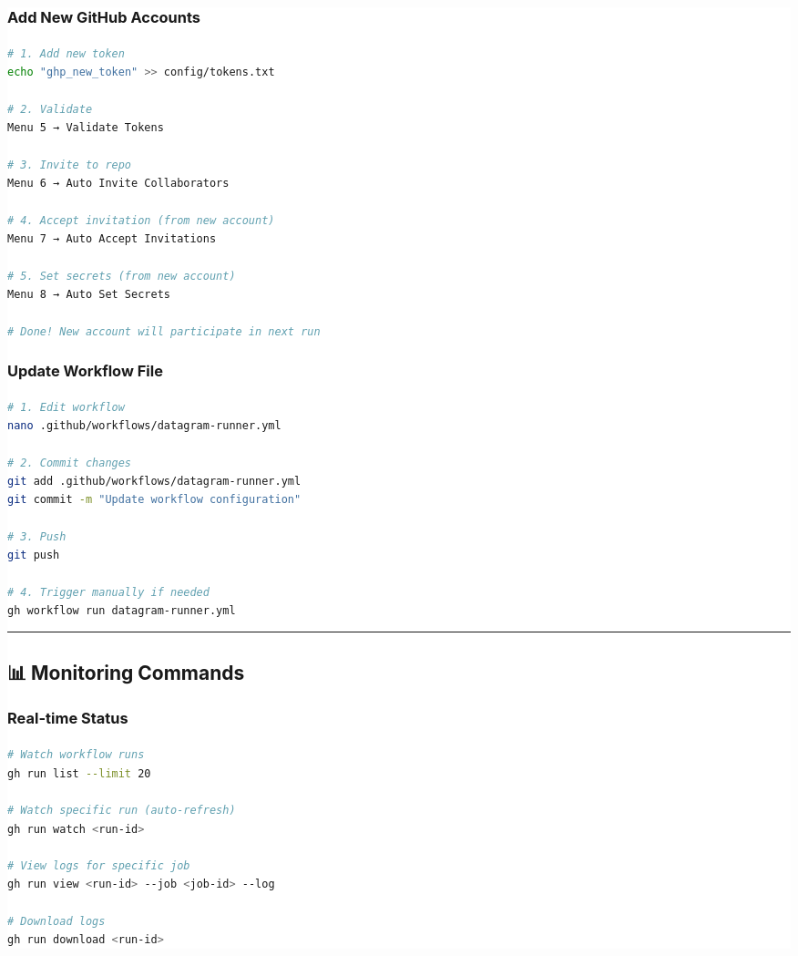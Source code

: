 ### Add New GitHub Accounts

```bash
# 1. Add new token
echo "ghp_new_token" >> config/tokens.txt

# 2. Validate
Menu 5 → Validate Tokens

# 3. Invite to repo
Menu 6 → Auto Invite Collaborators

# 4. Accept invitation (from new account)
Menu 7 → Auto Accept Invitations

# 5. Set secrets (from new account)
Menu 8 → Auto Set Secrets

# Done! New account will participate in next run
```

### Update Workflow File

```bash
# 1. Edit workflow
nano .github/workflows/datagram-runner.yml

# 2. Commit changes
git add .github/workflows/datagram-runner.yml
git commit -m "Update workflow configuration"

# 3. Push
git push

# 4. Trigger manually if needed
gh workflow run datagram-runner.yml
```

---

## 📊 Monitoring Commands

### Real-time Status

```bash
# Watch workflow runs
gh run list --limit 20

# Watch specific run (auto-refresh)
gh run watch <run-id>

# View logs for specific job
gh run view <run-id> --job <job-id> --log

# Download logs
gh run download <run-id>
```
